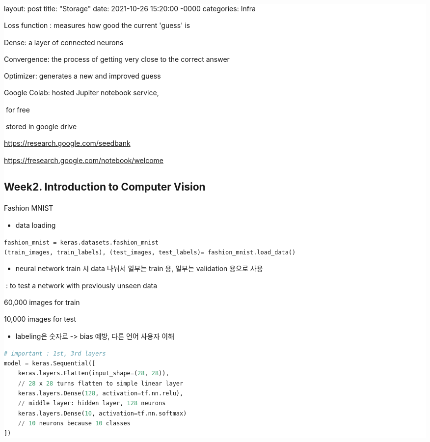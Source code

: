 layout: post
title: "Storage"
date: 2021-10-26 15:20:00 -0000
categories: Infra


Loss function : measures how good the current 'guess' is

Dense: a layer of connected neurons

Convergence: the process of getting very close to the correct answer

Optimizer: generates a new and improved guess



Google Colab: hosted Jupiter notebook service,

​                          for free

​                          stored in google drive

[Google colab]: https://colab.research.google.com

https://research.google.com/seedbank

https://fresearch.google.com/notebook/welcome

[Google Colab faq]: https://research.google.com/colaboratory/faq.html



## Week2. Introduction to Computer Vision

Fashion MNIST

[Fashion MNIST]: https://github.com/zalandoresearch/fashion-mnist

- data loading

```
fashion_mnist = keras.datasets.fashion_mnist
(train_images, train_labels), (test_images, test_labels)= fashion_mnist.load_data()
```

-  neural network train 시 data 나눠서 일부는 train 용, 일부는 validation 용으로 사용

​        : to test a network with previously unseen data

60,000 images for train

 10,000 images for test

- labeling은 숫자로
   -> bias 예방, 다른 언어 사용자 이해

[bias와 관련 기술]: https://ai.google/responsibilities/responsible-ai-practices/



```python
# important : 1st, 3rd layers
model = keras.Sequential([
	keras.layers.Flatten(input_shape=(28, 28)),
    // 28 x 28 turns flatten to simple linear layer
	keras.layers.Dense(128, activation=tf.nn.relu),
    // middle layer: hidden layer, 128 neurons
	keras.layers.Dense(10, activation=tf.nn.softmax)
    // 10 neurons because 10 classes
])
```


[andreu in youtube, neural network overview]: https://youtu.be/fXOsFF95ifk
[convolution 관련 좋은 자료]: https://bit.ly/2UGa7uH	"응교수님 강의 시리즈 about 2d, 3d 이미지 처리. 겁나 김"
[africa에서 Cassava 병에 걸린 crop 찾는]: https://www.youtube.com/watch?v=NlpS-DhayQA
[Loss Functions]: https://gombru.github.io/2018/05/23/cross_entropy_loss/	"Understanding Categorical Cross-Entropy Loss, Binary Cross-Entropy Loss, Softmax Loss, Logistic Loss, Focal Loss and all those confusing names"
[RMSprop]: http://www.cs.toronto.edu/~tijmen/csc321/slides/lecture_slides_lec6.pdf	"Neural Networks for Machine Learning"
[Binary Classification]: https://www.youtube.com/watch?v=eqEc66RFY0I&amp;t=6s
[ML Crash Course]: https://developers.google.com/machine-learning/crash-course/descending-into-ml/video-lecture	"loss metrics"
[Horses or Humans Convnet]: https://github.com/lmoroney/dlaicourse/blob/master/Course%201%20-%20Part%208%20-%20Lesson%202%20-%20Notebook.ipynb
[Horses or Humans with Validation]: https://github.com/lmoroney/dlaicourse/blob/master/Course%201%20-%20Part%208%20-%20Lesson%203%20-%20Notebook.ipynb
[Horses or Humans with Compacting of Images]: https://github.com/lmoroney/dlaicourse/blob/master/Course%201%20-%20Part%208%20-%20Lesson%204%20-%20Notebook.ipynb